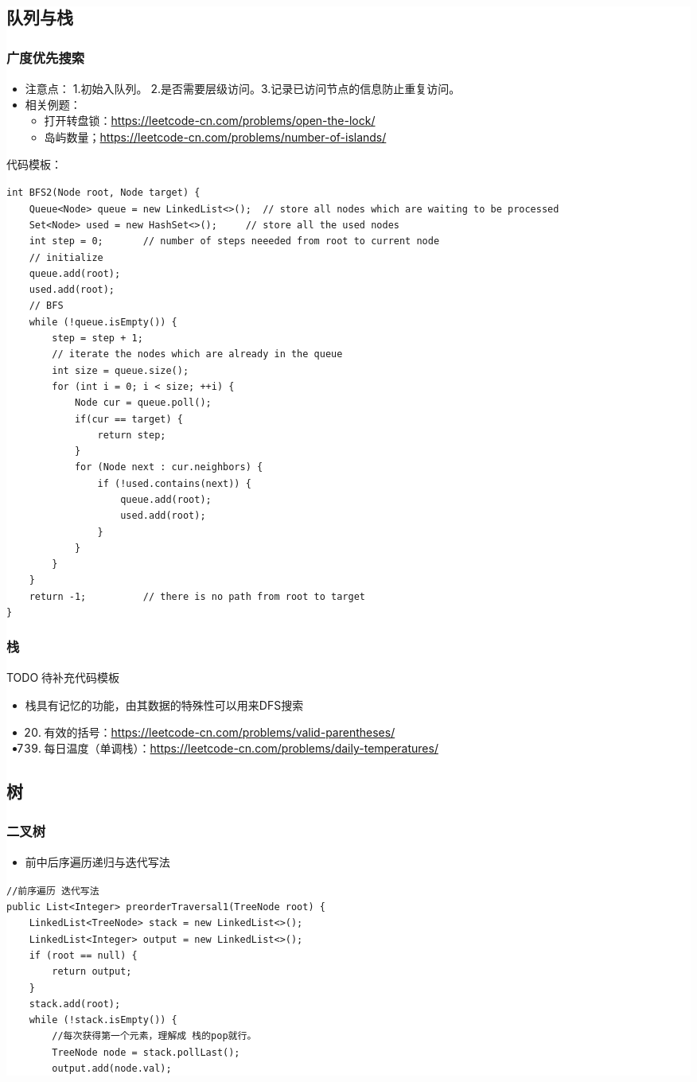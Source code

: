 ## 队列与栈
### 广度优先搜索
 - 注意点： 1.初始入队列。 2.是否需要层级访问。3.记录已访问节点的信息防止重复访问。
 - 相关例题：
   - 打开转盘锁：https://leetcode-cn.com/problems/open-the-lock/
   - 岛屿数量；https://leetcode-cn.com/problems/number-of-islands/

代码模板：
```
int BFS2(Node root, Node target) {
    Queue<Node> queue = new LinkedList<>();  // store all nodes which are waiting to be processed
    Set<Node> used = new HashSet<>();     // store all the used nodes
    int step = 0;       // number of steps neeeded from root to current node
    // initialize
    queue.add(root);
    used.add(root);
    // BFS
    while (!queue.isEmpty()) {
        step = step + 1;
        // iterate the nodes which are already in the queue
        int size = queue.size();
        for (int i = 0; i < size; ++i) {
            Node cur = queue.poll();
            if(cur == target) {
                return step;
            }
            for (Node next : cur.neighbors) {
                if (!used.contains(next)) {
                    queue.add(root);
                    used.add(root);
                }
            }
        }
    }
    return -1;          // there is no path from root to target
}
```

### 栈
TODO 待补充代码模板
- 栈具有记忆的功能，由其数据的特殊性可以用来DFS搜索

- 20. 有效的括号：https://leetcode-cn.com/problems/valid-parentheses/ 
- 739. 每日温度（单调栈）：https://leetcode-cn.com/problems/daily-temperatures/

## 树
### 二叉树

- 前中后序遍历递归与迭代写法
```
//前序遍历 迭代写法
public List<Integer> preorderTraversal1(TreeNode root) {
    LinkedList<TreeNode> stack = new LinkedList<>();
    LinkedList<Integer> output = new LinkedList<>();
    if (root == null) {
        return output;
    }
    stack.add(root);
    while (!stack.isEmpty()) {
        //每次获得第一个元素，理解成 栈的pop就行。
        TreeNode node = stack.pollLast();
        output.add(node.val);
```